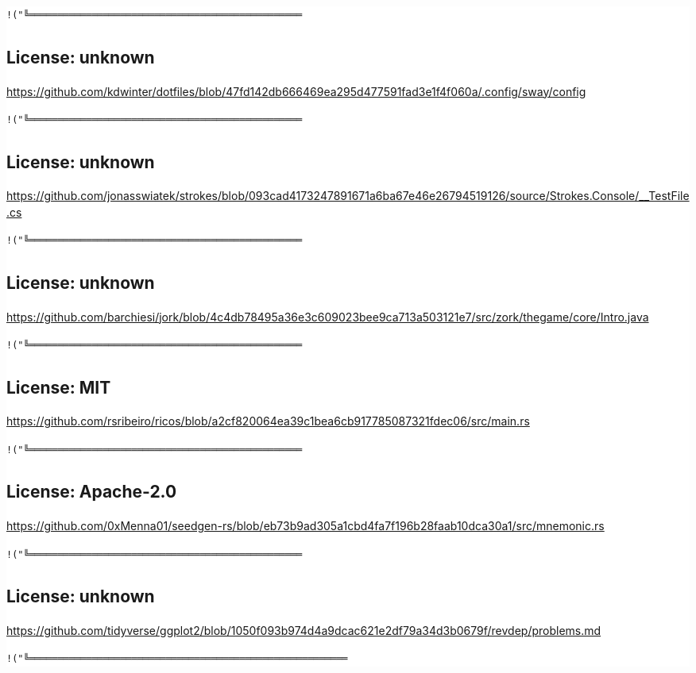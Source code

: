```
!("╚════════════════════════════════════════════════
```


## License: unknown
https://github.com/kdwinter/dotfiles/blob/47fd142db666469ea295d477591fad3e1f4f060a/.config/sway/config

```
!("╚════════════════════════════════════════════════
```


## License: unknown
https://github.com/jonasswiatek/strokes/blob/093cad4173247891671a6ba67e46e26794519126/source/Strokes.Console/__TestFile.cs

```
!("╚════════════════════════════════════════════════
```


## License: unknown
https://github.com/barchiesi/jork/blob/4c4db78495a36e3c609023bee9ca713a503121e7/src/zork/thegame/core/Intro.java

```
!("╚════════════════════════════════════════════════
```


## License: MIT
https://github.com/rsribeiro/ricos/blob/a2cf820064ea39c1bea6cb917785087321fdec06/src/main.rs

```
!("╚════════════════════════════════════════════════
```


## License: Apache-2.0
https://github.com/0xMenna01/seedgen-rs/blob/eb73b9ad305a1cbd4fa7f196b28faab10dca30a1/src/mnemonic.rs

```
!("╚════════════════════════════════════════════════
```


## License: unknown
https://github.com/tidyverse/ggplot2/blob/1050f093b974d4a9dcac621e2df79a34d3b0679f/revdep/problems.md

```
!("╚════════════════════════════════════════════════════════
```
